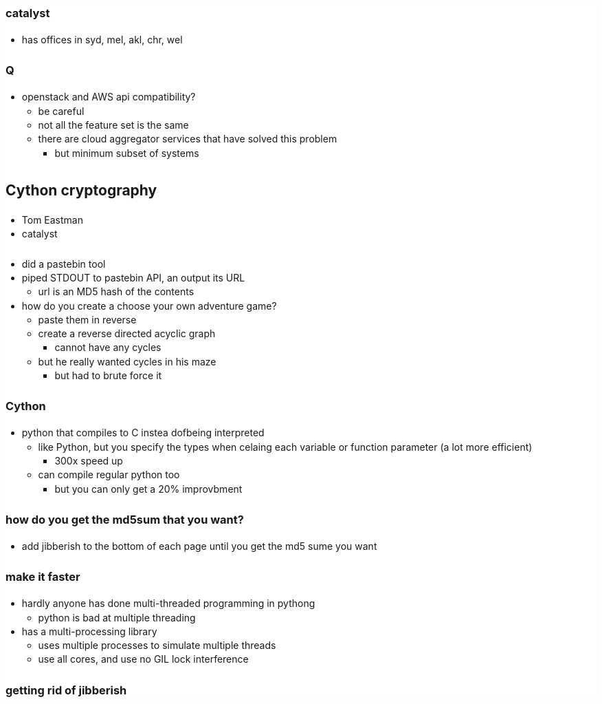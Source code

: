 ### catalyst

- has offices in syd, mel, akl, chr, wel

### Q

- openstack and AWS api compatibility?
	- be careful
	- not all the feature set is the same
	- there are cloud aggregator services that have solved this problem
		- but minimum subset of systems       

## Cython cryptography

- Tom Eastman
- catalyst

### 

- did a pastebin tool
- piped STDOUT to pastebin API, an output its URL
	- url is an MD5 hash of the contents 
- how do you create a choose your own adventure game?
	- paste them in reverse
	- create a reverse directed acyclic graph
		- cannot have any cycles
	- but he really wanted cycles in his maze
		- but had to brute force it

### Cython

- python that compiles to C instea dofbeing interpreted
	- like Python, but you specify the types when celaing each variable or function parameter (a lot more efficient)
		- 300x speed up
	- can compile regular python too
		- but you can only get a 20% improvbment

### how do you get the md5sum that you want?

- add jibberish to the bottom of each page until you get the md5 sume you want

### make it faster

- hardly anyone has done multi-threaded programming in pythong
	- python is bad at multiple threading
- has a multi-processing library
	- uses multiple processes to simulate multiple threads
	- use all cores, and use no  GIL lock interference

### getting rid of jibberish
